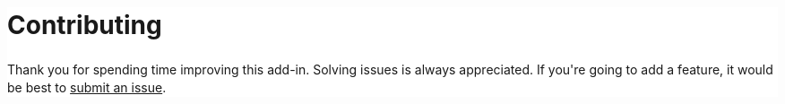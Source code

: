 # Contributing
Thank you for spending time improving this add-in. Solving issues is always appreciated.
If you're going to add a feature, it would be best to [submit an issue](https://github.com/kojinho10/ExcelLikeVim/issues).

